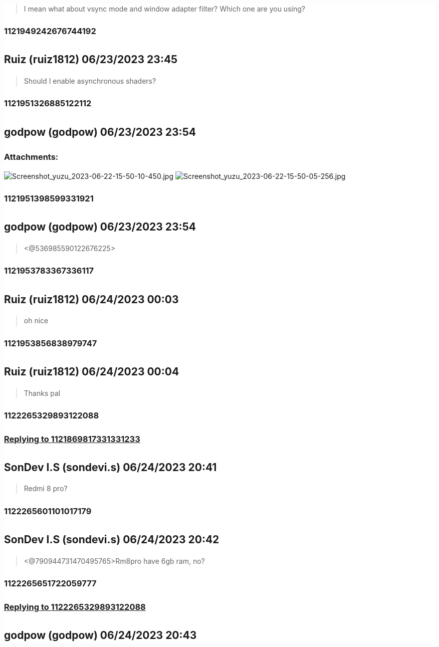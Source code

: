 > I mean what about vsync mode and window adapter filter? Which one are you using?

### 1121949242676744192
## Ruiz (ruiz1812) 06/23/2023 23:45 

> Should I enable asynchronous shaders?

### 1121951326885122112
## godpow (godpow) 06/23/2023 23:54 

> 
### Attachments: 
![Screenshot_yuzu_2023-06-22-15-50-10-450.jpg](https://yuzudiscordbackup.s3.us-west-2.amazonaws.com/files-media/1121951326885122112_Screenshot_yuzu_2023-06-22-15-50-10-450.jpg)
![Screenshot_yuzu_2023-06-22-15-50-05-256.jpg](https://yuzudiscordbackup.s3.us-west-2.amazonaws.com/files-media/1121951326885122112_Screenshot_yuzu_2023-06-22-15-50-05-256.jpg)

### 1121951398599331921
## godpow (godpow) 06/23/2023 23:54 

> <@536985590122676225>

### 1121953783367336117
## Ruiz (ruiz1812) 06/24/2023 00:03 

> oh nice

### 1121953856838979747
## Ruiz (ruiz1812) 06/24/2023 00:04 

> Thanks pal

### 1122265329893122088
### [Replying to 1121869817331331233](#1121869817331331233)
## SonDev I.S (sondevi.s) 06/24/2023 20:41 

> Redmi 8 pro?

### 1122265601101017179
## SonDev I.S (sondevi.s) 06/24/2023 20:42 

> <@790944731470495765>Rm8pro have 6gb ram, no?

### 1122265651722059777
### [Replying to 1122265329893122088](#1122265329893122088)
## godpow (godpow) 06/24/2023 20:43 
